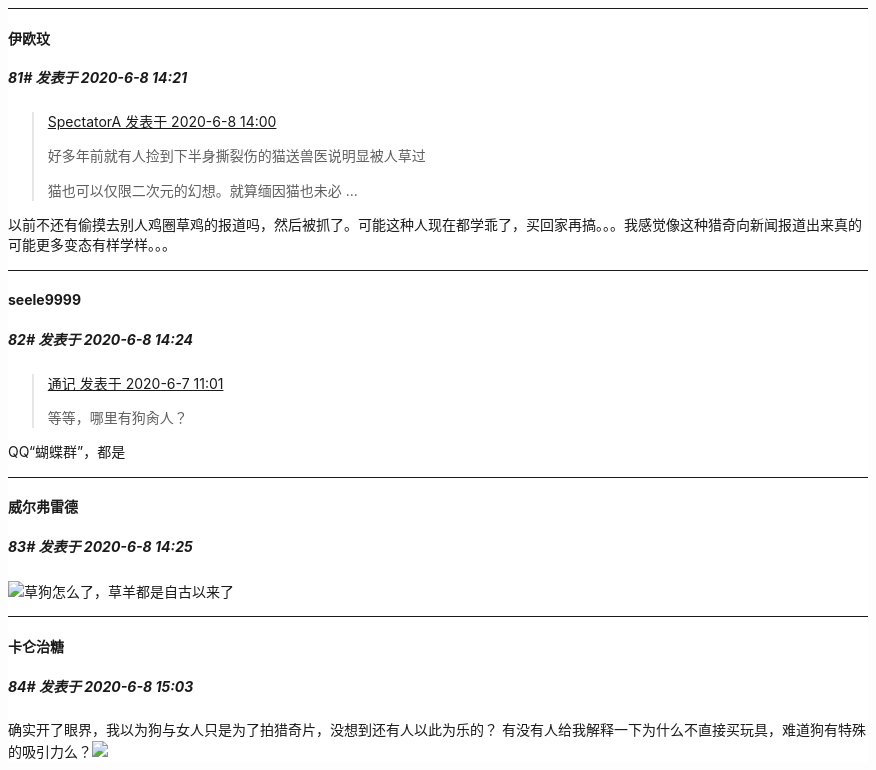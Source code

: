 *****

####  伊欧玟  
##### 81#       发表于 2020-6-8 14:21



<blockquote><a href="httphttps://bbs.saraba1st.com/2b/forum.php?mod=redirect&amp;goto=findpost&amp;pid=47721108&amp;ptid=1940096" target="_blank">SpectatorA 发表于 2020-6-8 14:00</a>

好多年前就有人捡到下半身撕裂伤的猫送兽医说明显被人草过


猫也可以仅限二次元的幻想。就算缅因猫也未必 ...</blockquote>
以前不还有偷摸去别人鸡圈草鸡的报道吗，然后被抓了。可能这种人现在都学乖了，买回家再搞。。。我感觉像这种猎奇向新闻报道出来真的可能更多变态有样学样。。。







*****

####  seele9999  
##### 82#       发表于 2020-6-8 14:24



<blockquote><a href="httphttps://bbs.saraba1st.com/2b/forum.php?mod=redirect&amp;goto=findpost&amp;pid=47707201&amp;ptid=1940096" target="_blank">通记 发表于 2020-6-7 11:01</a>

等等，哪里有狗肏人？</blockquote>
QQ“蝴蝶群”，都是







*****

####  威尔弗雷德  
##### 83#       发表于 2020-6-8 14:25



<img src="https://static.saraba1st.com/image/smiley/face2017/001.png" referrerpolicy="no-referrer">草狗怎么了，草羊都是自古以来了







*****

####  卡仑治糖  
##### 84#       发表于 2020-6-8 15:03




确实开了眼界，我以为狗与女人只是为了拍猎奇片，没想到还有人以此为乐的？
有没有人给我解释一下为什么不直接买玩具，难道狗有特殊的吸引力么？<img src="https://static.saraba1st.com/image/smiley/face2017/021.png" referrerpolicy="no-referrer">

